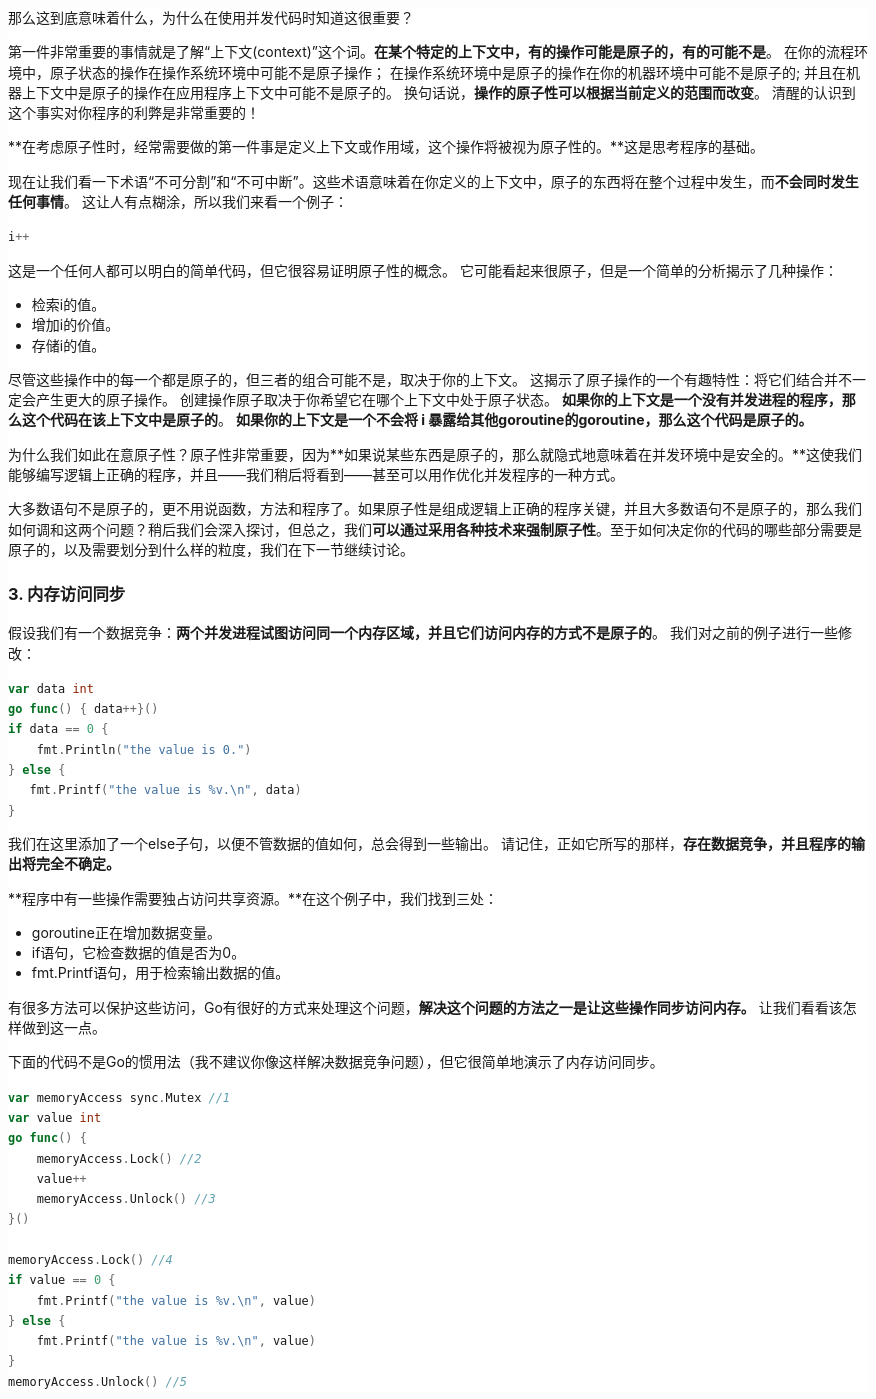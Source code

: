那么这到底意味着什么，为什么在使用并发代码时知道这很重要？

第一件非常重要的事情就是了解“上下文(context)”这个词。**在某个特定的上下文中，有的操作可能是原子的，有的可能不是**。 在你的流程环境中，原子状态的操作在操作系统环境中可能不是原子操作； 在操作系统环境中是原子的操作在你的机器环境中可能不是原子的;  并且在机器上下文中是原子的操作在应用程序上下文中可能不是原子的。 换句话说，**操作的原子性可以根据当前定义的范围而改变**。  清醒的认识到这个事实对你程序的利弊是非常重要的！

**在考虑原子性时，经常需要做的第一件事是定义上下文或作用域，这个操作将被视为原子性的。**这是思考程序的基础。

现在让我们看一下术语“不可分割”和“不可中断”。这些术语意味着在你定义的上下文中，原子的东西将在整个过程中发生，而**不会同时发生任何事情**。 这让人有点糊涂，所以我们来看一个例子：

```go
i++
```

这是一个任何人都可以明白的简单代码，但它很容易证明原子性的概念。 它可能看起来很原子，但是一个简单的分析揭示了几种操作：

- 检索i的值。
- 增加i的价值。
- 存储i的值。

尽管这些操作中的每一个都是原子的，但三者的组合可能不是，取决于你的上下文。  这揭示了原子操作的一个有趣特性：将它们结合并不一定会产生更大的原子操作。 创建操作原子取决于你希望它在哪个上下文中处于原子状态。  **如果你的上下文是一个没有并发进程的程序，那么这个代码在该上下文中是原子的**。 **如果你的上下文是一个不会将 i  暴露给其他goroutine的goroutine，那么这个代码是原子的。**

为什么我们如此在意原子性？原子性非常重要，因为**如果说某些东西是原子的，那么就隐式地意味着在并发环境中是安全的。**这使我们能够编写逻辑上正确的程序，并且——我们稍后将看到——甚至可以用作优化并发程序的一种方式。

大多数语句不是原子的，更不用说函数，方法和程序了。如果原子性是组成逻辑上正确的程序关键，并且大多数语句不是原子的，那么我们如何调和这两个问题？稍后我们会深入探讨，但总之，我们**可以通过采用各种技术来强制原子性**。至于如何决定你的代码的哪些部分需要是原子的，以及需要划分到什么样的粒度，我们在下一节继续讨论。

### 3. 内存访问同步

假设我们有一个数据竞争：**两个并发进程试图访问同一个内存区域，并且它们访问内存的方式不是原子的**。 我们对之前的例子进行一些修改：

```go
var data int
go func() { data++}()
if data == 0 {
    fmt.Println("the value is 0.")
} else {
   fmt.Printf("the value is %v.\n", data)
}
```

我们在这里添加了一个else子句，以便不管数据的值如何，总会得到一些输出。 请记住，正如它所写的那样，**存在数据竞争，并且程序的输出将完全不确定。**

**程序中有一些操作需要独占访问共享资源。**在这个例子中，我们找到三处：

- goroutine正在增加数据变量。
- if语句，它检查数据的值是否为0。
- fmt.Printf语句，用于检索输出数据的值。

有很多方法可以保护这些访问，Go有很好的方式来处理这个问题，**解决这个问题的方法之一是让这些操作同步访问内存。** 让我们看看该怎样做到这一点。

下面的代码不是Go的惯用法（我不建议你像这样解决数据竞争问题），但它很简单地演示了内存访问同步。

```go
var memoryAccess sync.Mutex //1
var value int
go func() {
    memoryAccess.Lock() //2
    value++
    memoryAccess.Unlock() //3
}()

memoryAccess.Lock() //4
if value == 0 {
    fmt.Printf("the value is %v.\n", value)
} else {
    fmt.Printf("the value is %v.\n", value)
}
memoryAccess.Unlock() //5
```